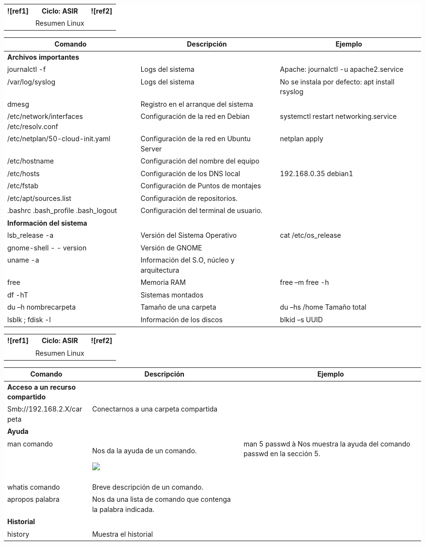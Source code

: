 ﻿<table><tr><th colspan="1" rowspan="2" valign="top">![ref1]</th><th colspan="1" valign="top">Ciclo: ASIR </th><th colspan="1" rowspan="2">![ref2]</th></tr>
<tr><td colspan="1" valign="top">Resumen Linux </td></tr>
</table>


|**Comando** |**Descripción** |**Ejemplo** |
| - | - | - |
|**Archivos importantes** |||
|journalctl -f |Logs del sistema |Apache: journalctl -u apache2.service |
|/var/log/syslog |Logs del sistema |No se instala por defecto: apt install rsyslog |
|dmesg |Registro en el arranque del sistema ||
|/etc/network/interfaces /etc/resolv.conf |Configuración de la red en Debian |systemctl restart networking.service |
|/etc/netplan/50-cloud-init.yaml |Configuración de la red en Ubuntu Server  |netplan apply |
|/etc/hostname |Configuración del nombre del equipo ||
|/etc/hosts |Configuración de los DNS local |192\.168.0.35        debian1 |
|/etc/fstab |Configuración de Puntos de montajes ||
|/etc/apt/sources.list |Configuración de repositorios. ||
|.bashrc .bash\_profile .bash\_logout |Configuración del terminal de usuario. ||
|**Información del sistema** |||
|lsb\_release -a |Versión del Sistema Operativo |cat /etc/os\_release |
|gnome-shell  - - version |Versión de GNOME ||
|uname -a |Información del S.O, núcleo y arquitectura ||
|free  |Memoria RAM |free –m   free -h |
|df -hT |Sistemas montados ||
|du –h nombrecarpeta |Tamaño de una carpeta |du –hs /home Tamaño total |
|lsblk ; fdisk -l |Información de los discos |blkid –s UUID |
<table><tr><th colspan="1" rowspan="2" valign="top">![ref1]</th><th colspan="1" valign="top">Ciclo: ASIR </th><th colspan="1" rowspan="2">![ref2]</th></tr>
<tr><td colspan="1" valign="top">Resumen Linux </td></tr>
</table>


|**Comando** |**Descripción** |**Ejemplo** |
| - | - | - |
|**Acceso a un recurso compartido** |||
|Smb://192.168.2.X/carpeta |Conectarnos a una carpeta compartida ||
|**Ayuda** |||
|man comando |<p>Nos da la ayuda de un comando. </p><p>![](Aspose.Words.3d04aa94-0622-48d5-9fb8-2803dc8630e7.003.png)</p>|man  5  passwd  à  Nos  muestra  la  ayuda  del comando passwd en la sección 5. |
|whatis comando |Breve descripción de un comando. ||
|apropos palabra |Nos da una lista de comando que contenga la palabra indicada. ||
|**Historial** |||
|history |Muestra el historial ||

[ref1]: Aspose.Words.3d04aa94-0622-48d5-9fb8-2803dc8630e7.001.png
[ref2]: Aspose.Words.3d04aa94-0622-48d5-9fb8-2803dc8630e7.002.png